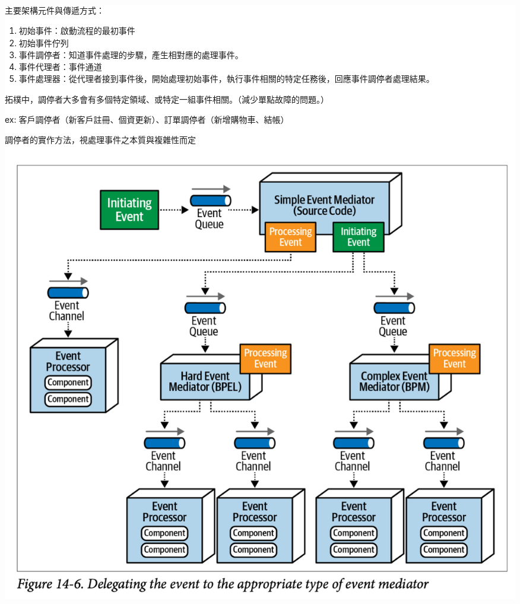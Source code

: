 主要架構元件與傳遞方式：

1. 初始事件：啟動流程的最初事件
2. 初始事件佇列
3. 事件調停者：知道事件處理的步驟，產生相對應的處理事件。
4. 事件代理者：事件通道
5. 事件處理器：從代理者接到事件後，開始處理初始事件，執行事件相關的特定任務後，回應事件調停者處理結果。

拓樸中，調停者大多會有多個特定領域、或特定一組事件相關。（減少單點故障的問題。）

ex: 客戶調停者（新客戶註冊、個資更新）、訂單調停者（新增購物車、結帳）

調停者的實作方法，視處理事件之本質與複雜性而定

![](./ch14/fig14-6.png)
